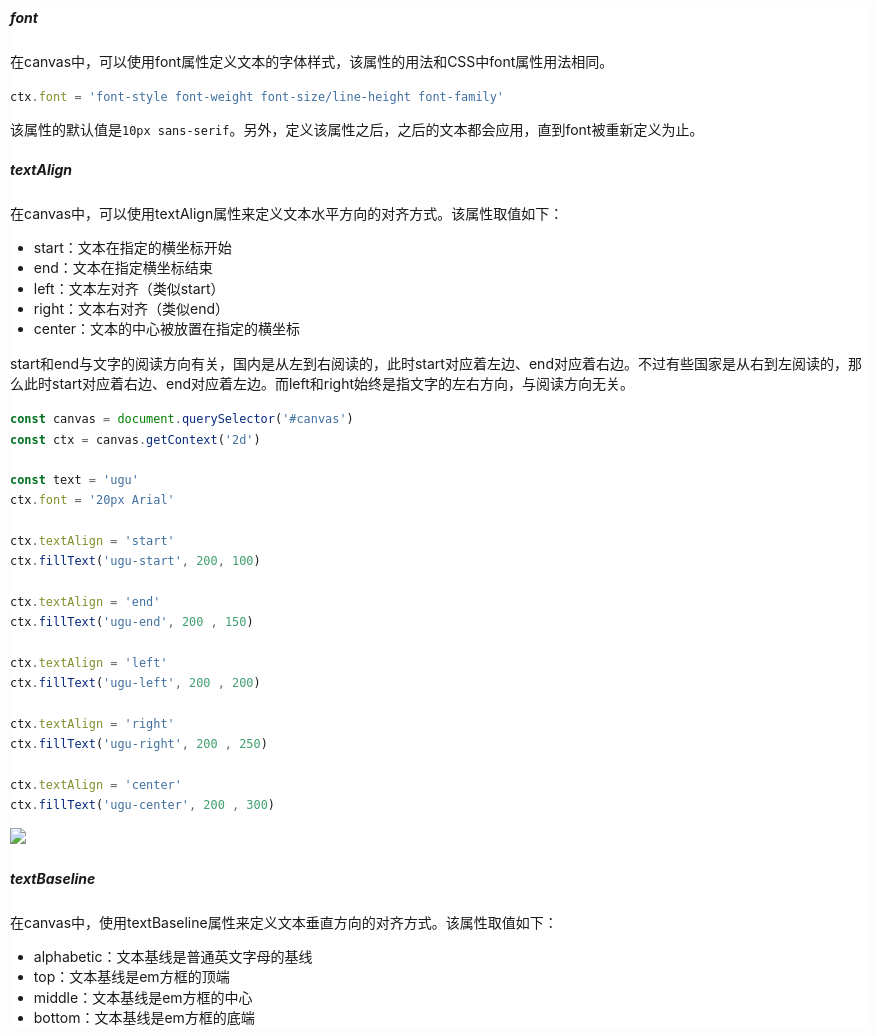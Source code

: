 ##### font

在canvas中，可以使用font属性定义文本的字体样式，该属性的用法和CSS中font属性用法相同。

```js
ctx.font = 'font-style font-weight font-size/line-height font-family'
```

该属性的默认值是`10px sans-serif`。另外，定义该属性之后，之后的文本都会应用，直到font被重新定义为止。

##### textAlign

在canvas中，可以使用textAlign属性来定义文本水平方向的对齐方式。该属性取值如下：

* start：文本在指定的横坐标开始
* end：文本在指定横坐标结束
* left：文本左对齐（类似start）
* right：文本右对齐（类似end）
* center：文本的中心被放置在指定的横坐标

start和end与文字的阅读方向有关，国内是从左到右阅读的，此时start对应着左边、end对应着右边。不过有些国家是从右到左阅读的，那么此时start对应着右边、end对应着左边。而left和right始终是指文字的左右方向，与阅读方向无关。

```js
const canvas = document.querySelector('#canvas')
const ctx = canvas.getContext('2d')

const text = 'ugu'
ctx.font = '20px Arial'

ctx.textAlign = 'start'
ctx.fillText('ugu-start', 200, 100)

ctx.textAlign = 'end'
ctx.fillText('ugu-end', 200 , 150)

ctx.textAlign = 'left'
ctx.fillText('ugu-left', 200 , 200)

ctx.textAlign = 'right'
ctx.fillText('ugu-right', 200 , 250)

ctx.textAlign = 'center'
ctx.fillText('ugu-center', 200 , 300)
```

![](./images/textAlign.png)

##### textBaseline

在canvas中，使用textBaseline属性来定义文本垂直方向的对齐方式。该属性取值如下：

* alphabetic：文本基线是普通英文字母的基线
* top：文本基线是em方框的顶端
* middle：文本基线是em方框的中心
* bottom：文本基线是em方框的底端
